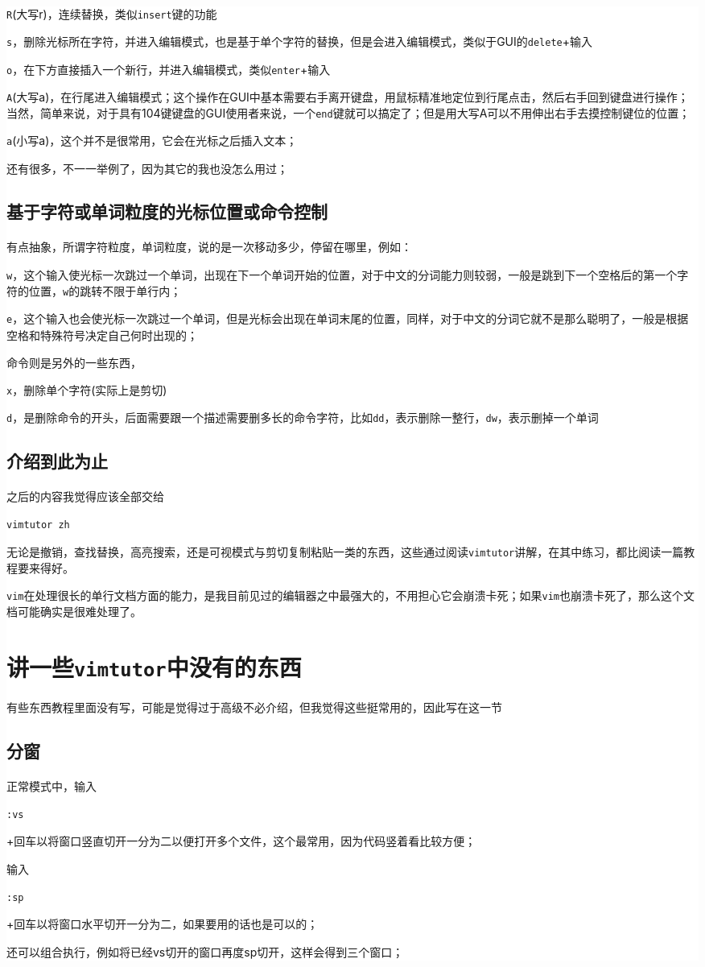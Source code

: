 `R`(大写r)，连续替换，类似`insert`键的功能

`s`，删除光标所在字符，并进入编辑模式，也是基于单个字符的替换，但是会进入编辑模式，类似于GUI的`delete`+输入

`o`，在下方直接插入一个新行，并进入编辑模式，类似`enter`+输入

`A`(大写a)，在行尾进入编辑模式；这个操作在GUI中基本需要右手离开键盘，用鼠标精准地定位到行尾点击，然后右手回到键盘进行操作；当然，简单来说，对于具有104键键盘的GUI使用者来说，一个`end`键就可以搞定了；但是用大写A可以不用伸出右手去摸控制键位的位置；

`a`(小写a)，这个并不是很常用，它会在光标之后插入文本；

还有很多，不一一举例了，因为其它的我也没怎么用过；

## 基于字符或单词粒度的光标位置或命令控制

有点抽象，所谓字符粒度，单词粒度，说的是一次移动多少，停留在哪里，例如：

`w`，这个输入使光标一次跳过一个单词，出现在下一个单词开始的位置，对于中文的分词能力则较弱，一般是跳到下一个空格后的第一个字符的位置，`w`的跳转不限于单行内；

`e`，这个输入也会使光标一次跳过一个单词，但是光标会出现在单词末尾的位置，同样，对于中文的分词它就不是那么聪明了，一般是根据空格和特殊符号决定自己何时出现的；

命令则是另外的一些东西，

`x`，删除单个字符(实际上是剪切)

`d`，是删除命令的开头，后面需要跟一个描述需要删多长的命令字符，比如`dd`，表示删除一整行，`dw`，表示删掉一个单词

## 介绍到此为止

之后的内容我觉得应该全部交给
```bash
vimtutor zh
```

无论是撤销，查找替换，高亮搜索，还是可视模式与剪切复制粘贴一类的东西，这些通过阅读`vimtutor`讲解，在其中练习，都比阅读一篇教程要来得好。

`vim`在处理很长的单行文档方面的能力，是我目前见过的编辑器之中最强大的，不用担心它会崩溃卡死；如果`vim`也崩溃卡死了，那么这个文档可能确实是很难处理了。

# 讲一些`vimtutor`中没有的东西

有些东西教程里面没有写，可能是觉得过于高级不必介绍，但我觉得这些挺常用的，因此写在这一节

## 分窗

正常模式中，输入
```vim
:vs
```
+回车以将窗口竖直切开一分为二以便打开多个文件，这个最常用，因为代码竖着看比较方便；

输入
```vim
:sp
```
+回车以将窗口水平切开一分为二，如果要用的话也是可以的；

还可以组合执行，例如将已经vs切开的窗口再度sp切开，这样会得到三个窗口；
